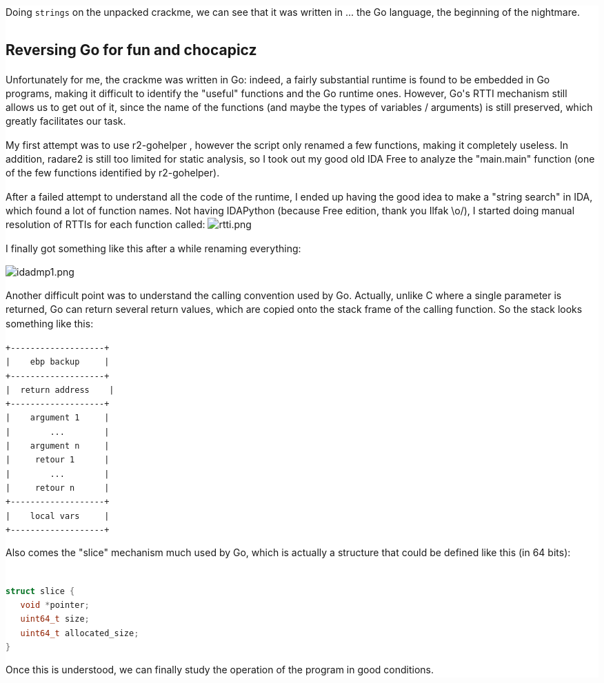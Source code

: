 Doing `strings` on the unpacked crackme, we can see that it was written in ... the Go language, the beginning of the nightmare. 
## Reversing Go for fun and chocapicz
Unfortunately for me, the crackme was written in Go: indeed, a fairly substantial runtime is found to be embedded in Go programs, making it difficult to identify the "useful" functions and the Go runtime ones. However, Go's RTTI mechanism still allows us to get out of it, since the name of the functions (and maybe the types of variables / arguments) is still preserved, which greatly facilitates our task.

My first attempt was to use r2-gohelper , however the script only renamed a few functions, making it completely useless. In addition, radare2 is still too limited for static analysis, so I took out my good old IDA Free to analyze the "main.main" function (one of the few functions identified by r2-gohelper).

After a failed attempt to understand all the code of the runtime, I ended up having the good idea to make a "string search" in IDA, which found a lot of function names. Not having IDAPython (because Free edition, thank you Ilfak \o/), I started doing manual resolution of RTTIs for each function called: 
![rtti.png](http://real-asm.infos.st/assets/uploads/files/1583067885984-rtti.png) 

 I finally got something like this after a while renaming everything: 

![idadmp1.png](http://real-asm.infos.st//assets/uploads/files/1583067680265-idadmp1.png) 

Another difficult point was to understand the calling convention used by Go.
Actually, unlike C where a single parameter is returned, Go can return several return values, which are copied onto the stack frame of the calling function. So the stack looks something like this:
```
+-------------------+
|    ebp backup     |
+-------------------+
|  return address    |
+-------------------+
|    argument 1     |
|        ...        |
|    argument n     |
|     retour 1      |
|        ...        |
|     retour n      |
+-------------------+
|    local vars     |
+-------------------+
```
Also comes the "slice" mechanism much used by Go, which is actually a structure that could be defined like this (in 64 bits): 
```C

struct slice {
   void *pointer;
   uint64_t size;
   uint64_t allocated_size;
}

```
 Once this is understood, we can finally study the operation of the program in good conditions. 
